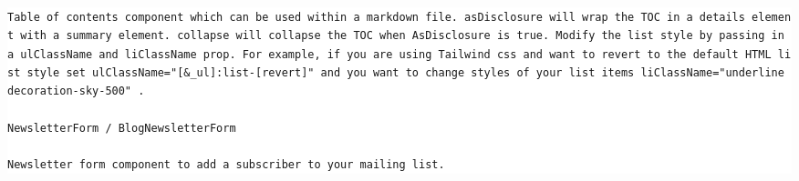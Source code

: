```
Table of contents component which can be used within a markdown file. asDisclosure will wrap the TOC in a details element with a summary element. collapse will collapse the TOC when AsDisclosure is true. Modify the list style by passing in a ulClassName and liClassName prop. For example, if you are using Tailwind css and want to revert to the default HTML list style set ulClassName="[&_ul]:list-[revert]" and you want to change styles of your list items liClassName="underline decoration-sky-500" .

NewsletterForm / BlogNewsletterForm

Newsletter form component to add a subscriber to your mailing list.
```
